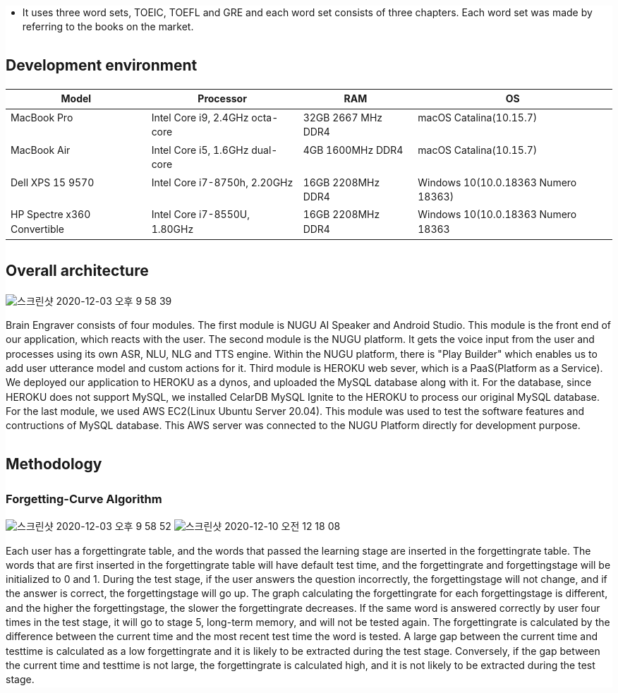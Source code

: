 - It uses three word sets, TOEIC, TOEFL and GRE and each word set consists of three chapters. Each word set was made by referring to the books on the market.

## Development environment

Model | Processor | RAM | OS |
--- | --- | --- | --- |
MacBook Pro | Intel Core i9, 2.4GHz octa-core | 32GB 2667 MHz DDR4 | macOS Catalina(10.15.7)
MacBook Air | Intel Core i5, 1.6GHz dual-core | 4GB 1600MHz DDR4 | macOS  Catalina(10.15.7)
Dell  XPS  15  9570 | Intel  Core  i7-8750h,  2.20GHz | 16GB  2208MHz  DDR4 | Windows 10(10.0.18363 Numero 18363)
HP  Spectre  x360  Convertible | Intel  Core  i7-8550U,  1.80GHz | 16GB  2208MHz  DDR4 | Windows 10(10.0.18363 Numero 18363


## Overall architecture
![스크린샷 2020-12-03 오후 9 58 39](https://user-images.githubusercontent.com/69071182/101021216-fbce8a80-35b2-11eb-89b7-3e7531ed6afb.png)

Brain Engraver consists of four modules. The first module is NUGU AI Speaker and Android Studio. This module is the front end of our application, which reacts with the user. The second module is the NUGU platform. It gets the voice input from the user and processes using its own ASR, NLU, NLG and TTS engine. Within the NUGU platform, there is "Play Builder" which enables us to add user utterance model and custom actions for it. Third module is HEROKU web sever, which is a PaaS(Platform as a Service). We deployed our application to HEROKU as a dynos, and uploaded the MySQL database along with it. For the database, since HEROKU does not support MySQL, we installed CelarDB MySQL Ignite to the HEROKU to process our original MySQL database. For the last module, we used AWS EC2(Linux Ubuntu Server 20.04). This module was used to test the software features and contructions of MySQL database. This AWS server was connected to the NUGU Platform directly for development purpose.


## Methodology
### Forgetting-Curve Algorithm

![스크린샷 2020-12-03 오후 9 58 52](https://user-images.githubusercontent.com/69071182/101021220-fc672100-35b2-11eb-99c6-75ab7ace1898.png)
![스크린샷 2020-12-10 오전 12 18 08](https://user-images.githubusercontent.com/69071182/101649114-dee7fa80-3a7d-11eb-8746-b08d95b32e13.png)

Each user has a forgettingrate table, and the words that passed the learning stage are inserted in the forgettingrate table. The words that are first inserted in the forgettingrate table will have default test time, and the forgettingrate and forgettingstage will be initialized to 0 and 1. During the test stage, if the user answers the question incorrectly, the forgettingstage will not change, and if the answer is correct, the forgettingstage will go up. The graph calculating the forgettingrate for each forgettingstage is different, and the higher the forgettingstage, the slower the forgettingrate decreases. If the same word is answered correctly by user four times in the test stage, it will go to stage 5, long-term memory, and will not be tested again. The forgettingrate is calculated by the difference between the current time and the most recent test time the word is tested. A large gap between the current time and testtime is calculated as a low forgettingrate and it is likely to be extracted during the test stage. Conversely, if the gap between the current time and testtime is not large, the forgettingrate is calculated high, and it is not likely to be extracted during the test stage.
